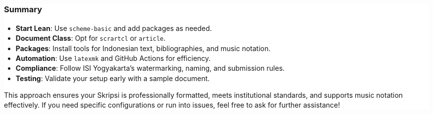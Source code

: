 
### Summary

- **Start Lean**: Use `scheme-basic` and add packages as needed.
- **Document Class**: Opt for `scrartcl` or `article`.
- **Packages**: Install tools for Indonesian text, bibliographies, and music notation.
- **Automation**: Use `latexmk` and GitHub Actions for efficiency.
- **Compliance**: Follow ISI Yogyakarta’s watermarking, naming, and submission rules.
- **Testing**: Validate your setup early with a sample document.

This approach ensures your Skripsi is professionally formatted, meets institutional standards, and supports music notation effectively. If you need specific configurations or run into issues, feel free to ask for further assistance!
